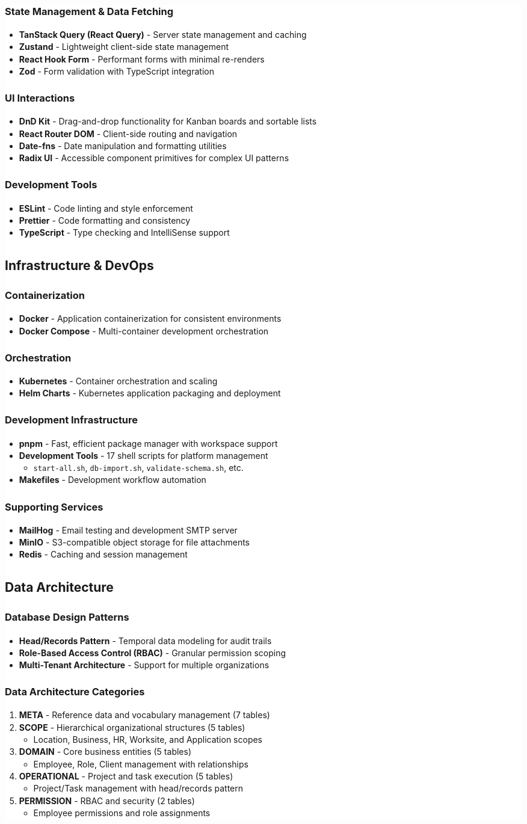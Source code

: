 ### State Management & Data Fetching
- **TanStack Query (React Query)** - Server state management and caching
- **Zustand** - Lightweight client-side state management
- **React Hook Form** - Performant forms with minimal re-renders
- **Zod** - Form validation with TypeScript integration

### UI Interactions
- **DnD Kit** - Drag-and-drop functionality for Kanban boards and sortable lists
- **React Router DOM** - Client-side routing and navigation
- **Date-fns** - Date manipulation and formatting utilities
- **Radix UI** - Accessible component primitives for complex UI patterns

### Development Tools
- **ESLint** - Code linting and style enforcement
- **Prettier** - Code formatting and consistency
- **TypeScript** - Type checking and IntelliSense support

## Infrastructure & DevOps

### Containerization
- **Docker** - Application containerization for consistent environments
- **Docker Compose** - Multi-container development orchestration

### Orchestration
- **Kubernetes** - Container orchestration and scaling
- **Helm Charts** - Kubernetes application packaging and deployment

### Development Infrastructure
- **pnpm** - Fast, efficient package manager with workspace support
- **Development Tools** - 17 shell scripts for platform management
  - `start-all.sh`, `db-import.sh`, `validate-schema.sh`, etc.
- **Makefiles** - Development workflow automation

### Supporting Services
- **MailHog** - Email testing and development SMTP server
- **MinIO** - S3-compatible object storage for file attachments
- **Redis** - Caching and session management

## Data Architecture

### Database Design Patterns
- **Head/Records Pattern** - Temporal data modeling for audit trails
- **Role-Based Access Control (RBAC)** - Granular permission scoping
- **Multi-Tenant Architecture** - Support for multiple organizations

### Data Architecture Categories
1. **META** - Reference data and vocabulary management (7 tables)
2. **SCOPE** - Hierarchical organizational structures (5 tables)
   - Location, Business, HR, Worksite, and Application scopes
3. **DOMAIN** - Core business entities (5 tables)
   - Employee, Role, Client management with relationships
4. **OPERATIONAL** - Project and task execution (5 tables)
   - Project/Task management with head/records pattern
5. **PERMISSION** - RBAC and security (2 tables)
   - Employee permissions and role assignments
